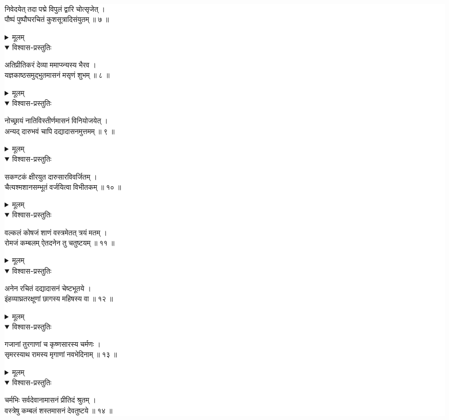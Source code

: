 निवेदयेत् तदा पद्मे विपुलं द्वारि चोत्सृजेत् ।  
पौष्पं पुष्पौघरचितं कुशसूत्रादिसंयुतम् ॥ ७ ॥
</details>

<details><summary>मूलम्</summary></details>  
  

<details open><summary>विश्वास-प्रस्तुतिः</summary>

अतिप्रीतिकरं देव्या ममाप्य्न्यस्य भैरव ।  
यज्ञकाष्ठसमुद्भुतमासनं मसृणं शुभम् ॥ ८ ॥
</details>

<details><summary>मूलम्</summary></details>  
  

<details open><summary>विश्वास-प्रस्तुतिः</summary>

नोच्छ्रायं नातिविस्तीर्णमासनं विनियोजयेत् ।  
अन्यद् दारुभवं चापि दद्यादासनमुत्तमम् ॥ ९ ॥
</details>

<details><summary>मूलम्</summary></details>  
  

<details open><summary>विश्वास-प्रस्तुतिः</summary>

सकण्टकं क्षीरयुत दारुसारविवर्जितम् ।  
चैत्यश्मशानसम्भूतं वर्जयित्वा विभीतकम् ॥ १० ॥
</details>

<details><summary>मूलम्</summary></details>  
  

<details open><summary>विश्वास-प्रस्तुतिः</summary>

वल्कलं कोषजं शाणं वस्त्रमेतत् त्रयं मतम् ।  
रोमजं कम्बलम् ऐतदनेन तु चतुष्टयम् ॥ ११ ॥
</details>

<details><summary>मूलम्</summary></details>  
  

<details open><summary>विश्वास-प्रस्तुतिः</summary>

अनेन रचितं दद्यादासनं चेष्टभूतये ।  
इंहव्याघ्रतरक्षूणां छागस्य महिषस्य वा ॥ १२ ॥
</details>

<details><summary>मूलम्</summary></details>  
  

<details open><summary>विश्वास-प्रस्तुतिः</summary>

गजानां तुरगाणां च कृष्णसारस्य चर्मणः ।  
सृमरस्याथ रामस्य मृगाणां नवभेदिनाम् ॥ १३ ॥
</details>

<details><summary>मूलम्</summary></details>  
  

<details open><summary>विश्वास-प्रस्तुतिः</summary>

चर्मभिः सर्वदेवानामासनं प्रीतिदं श्रुतम् ।  
वस्त्रेषु कम्बलं शस्तमासनं देवतुष्टये ॥ १४ ॥
</details>

